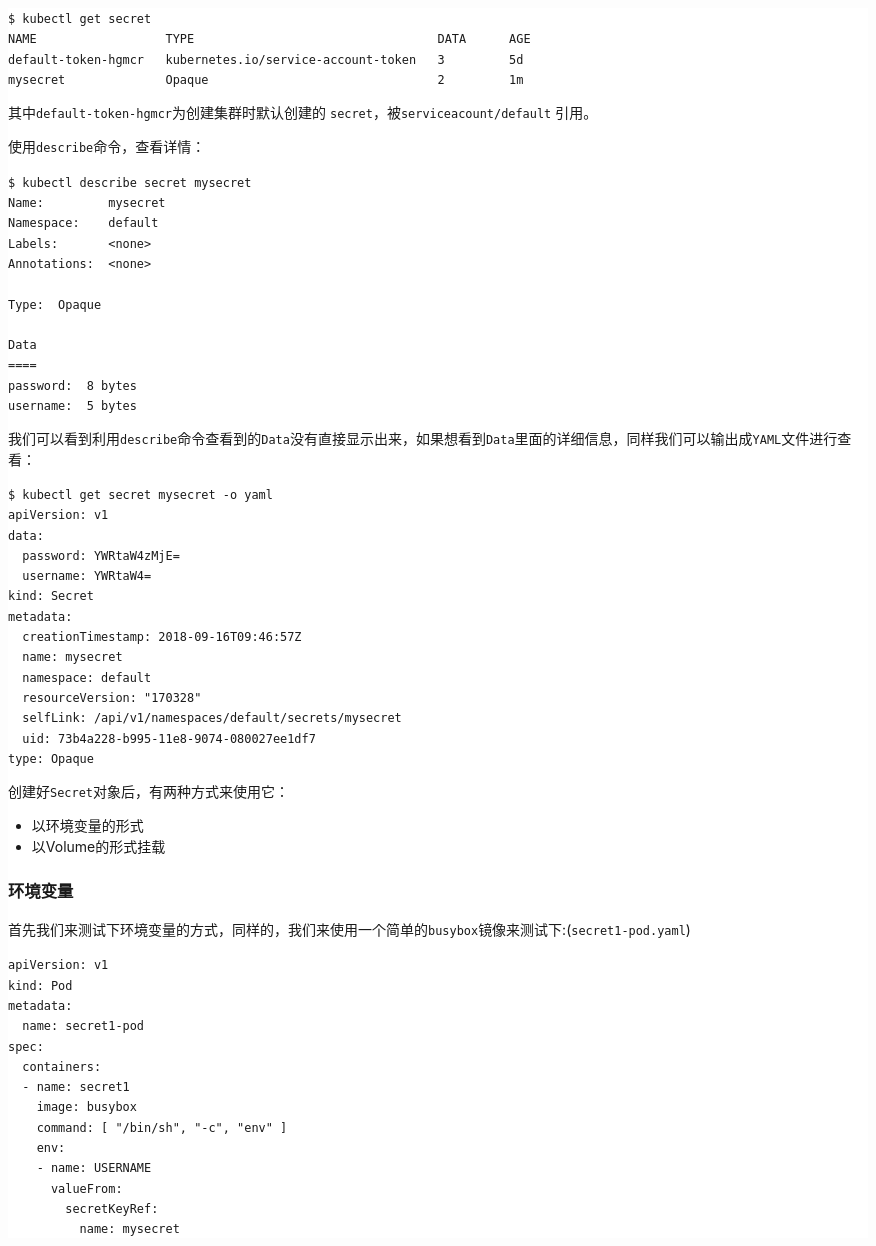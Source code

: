 ```
$ kubectl get secret
NAME                  TYPE                                  DATA      AGE
default-token-hgmcr   kubernetes.io/service-account-token   3         5d
mysecret              Opaque                                2         1m
```

其中`default-token-hgmcr`为创建集群时默认创建的 `secret`，被`serviceacount/default` 引用。

使用`describe`命令，查看详情：

```
$ kubectl describe secret mysecret
Name:         mysecret
Namespace:    default
Labels:       <none>
Annotations:  <none>

Type:  Opaque

Data
====
password:  8 bytes
username:  5 bytes
```

我们可以看到利用`describe`命令查看到的`Data`没有直接显示出来，如果想看到`Data`里面的详细信息，同样我们可以输出成`YAML`文件进行查看：

```
$ kubectl get secret mysecret -o yaml
apiVersion: v1
data:
  password: YWRtaW4zMjE=
  username: YWRtaW4=
kind: Secret
metadata:
  creationTimestamp: 2018-09-16T09:46:57Z
  name: mysecret
  namespace: default
  resourceVersion: "170328"
  selfLink: /api/v1/namespaces/default/secrets/mysecret
  uid: 73b4a228-b995-11e8-9074-080027ee1df7
type: Opaque
```

创建好`Secret`对象后，有两种方式来使用它：

* 以环境变量的形式
* 以Volume的形式挂载

### 环境变量

首先我们来测试下环境变量的方式，同样的，我们来使用一个简单的`busybox`镜像来测试下:(`secret1-pod.yaml`)

```
apiVersion: v1
kind: Pod
metadata:
  name: secret1-pod
spec:
  containers:
  - name: secret1
    image: busybox
    command: [ "/bin/sh", "-c", "env" ]
    env:
    - name: USERNAME
      valueFrom:
        secretKeyRef:
          name: mysecret
```